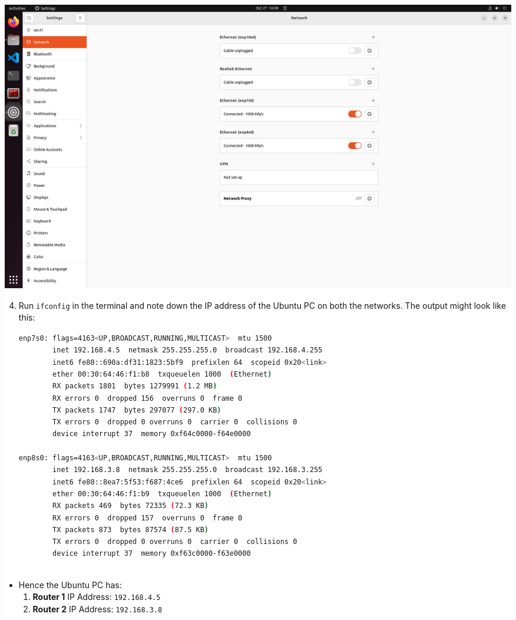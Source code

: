 <img src="two_rout_setting.png" alt="Network setup diagram" width="100%"/>

4. Run ```ifconfig``` in the terminal and note down the IP address of the Ubuntu PC on both the networks. The output might look like this:
    ```bash
    enp7s0: flags=4163<UP,BROADCAST,RUNNING,MULTICAST>  mtu 1500
            inet 192.168.4.5  netmask 255.255.255.0  broadcast 192.168.4.255
            inet6 fe80::690a:df31:1823:5bf9  prefixlen 64  scopeid 0x20<link>
            ether 00:30:64:46:f1:b8  txqueuelen 1000  (Ethernet)
            RX packets 1801  bytes 1279991 (1.2 MB)
            RX errors 0  dropped 156  overruns 0  frame 0
            TX packets 1747  bytes 297077 (297.0 KB)
            TX errors 0  dropped 0 overruns 0  carrier 0  collisions 0
            device interrupt 37  memory 0xf64c0000-f64e0000  

    enp8s0: flags=4163<UP,BROADCAST,RUNNING,MULTICAST>  mtu 1500
            inet 192.168.3.8  netmask 255.255.255.0  broadcast 192.168.3.255
            inet6 fe80::8ea7:5f53:f687:4ce6  prefixlen 64  scopeid 0x20<link>
            ether 00:30:64:46:f1:b9  txqueuelen 1000  (Ethernet)
            RX packets 469  bytes 72335 (72.3 KB)
            RX errors 0  dropped 157  overruns 0  frame 0
            TX packets 873  bytes 87574 (87.5 KB)
            TX errors 0  dropped 0 overruns 0  carrier 0  collisions 0
            device interrupt 37  memory 0xf63c0000-f63e0000 
            
    ```

- Hence the Ubuntu PC has:
    1. **Router 1** IP Address: ```192.168.4.5```
    2. **Router 2** IP Address: ```192.168.3.8```

